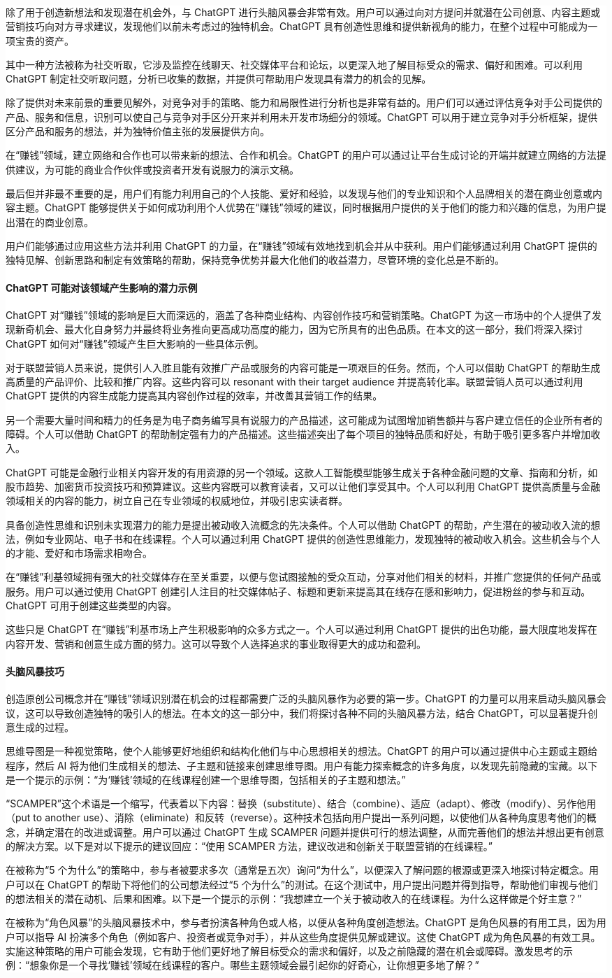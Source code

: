 除了用于创造新想法和发现潜在机会外，与 ChatGPT 进行头脑风暴会非常有效。用户可以通过向对方提问并就潜在公司创意、内容主题或营销技巧向对方寻求建议，发现他们以前未考虑过的独特机会。ChatGPT 具有创造性思维和提供新视角的能力，在整个过程中可能成为一项宝贵的资产。

其中一种方法被称为社交听取，它涉及监控在线聊天、社交媒体平台和论坛，以更深入地了解目标受众的需求、偏好和困难。可以利用 ChatGPT 制定社交听取问题，分析已收集的数据，并提供可帮助用户发现具有潜力的机会的见解。

除了提供对未来前景的重要见解外，对竞争对手的策略、能力和局限性进行分析也是非常有益的。用户们可以通过评估竞争对手公司提供的产品、服务和信息，识别可以使自己与竞争对手区分开来并利用未开发市场细分的领域。ChatGPT 可以用于建立竞争对手分析框架，提供区分产品和服务的想法，并为独特价值主张的发展提供方向。

在“赚钱”领域，建立网络和合作也可以带来新的想法、合作和机会。ChatGPT 的用户可以通过让平台生成讨论的开端并就建立网络的方法提供建议，为可能的商业合作伙伴或投资者开发有说服力的演示文稿。

最后但并非最不重要的是，用户们有能力利用自己的个人技能、爱好和经验，以发现与他们的专业知识和个人品牌相关的潜在商业创意或内容主题。ChatGPT 能够提供关于如何成功利用个人优势在“赚钱”领域的建议，同时根据用户提供的关于他们的能力和兴趣的信息，为用户提出潜在的商业创意。

用户们能够通过应用这些方法并利用 ChatGPT 的力量，在“赚钱”领域有效地找到机会并从中获利。用户们能够通过利用 ChatGPT 提供的独特见解、创新思路和制定有效策略的帮助，保持竞争优势并最大化他们的收益潜力，尽管环境的变化总是不断的。


#### ChatGPT 可能对该领域产生影响的潜力示例

ChatGPT 对“赚钱”领域的影响是巨大而深远的，涵盖了各种商业结构、内容创作技巧和营销策略。ChatGPT 为这一市场中的个人提供了发现新奇机会、最大化自身努力并最终将业务推向更高成功高度的能力，因为它所具有的出色品质。在本文的这一部分，我们将深入探讨 ChatGPT 如何对“赚钱”领域产生巨大影响的一些具体示例。

对于联盟营销人员来说，提供引人入胜且能有效推广产品或服务的内容可能是一项艰巨的任务。然而，个人可以借助 ChatGPT 的帮助生成高质量的产品评价、比较和推广内容。这些内容可以 resonant with their target audience 并提高转化率。联盟营销人员可以通过利用 ChatGPT 提供的内容生成能力提高其内容创作过程的效率，并改善其营销工作的结果。

另一个需要大量时间和精力的任务是为电子商务编写具有说服力的产品描述，这可能成为试图增加销售额并与客户建立信任的企业所有者的障碍。个人可以借助 ChatGPT 的帮助制定强有力的产品描述。这些描述突出了每个项目的独特品质和好处，有助于吸引更多客户并增加收入。

ChatGPT 可能是金融行业相关内容开发的有用资源的另一个领域。这款人工智能模型能够生成关于各种金融问题的文章、指南和分析，如股市趋势、加密货币投资技巧和预算建议。这些内容既可以教育读者，又可以让他们享受其中。个人可以利用 ChatGPT 提供高质量与金融领域相关的内容的能力，树立自己在专业领域的权威地位，并吸引忠实读者群。

具备创造性思维和识别未实现潜力的能力是提出被动收入流概念的先决条件。个人可以借助 ChatGPT 的帮助，产生潜在的被动收入流的想法，例如专业网站、电子书和在线课程。个人可以通过利用 ChatGPT 提供的创造性思维能力，发现独特的被动收入机会。这些机会与个人的才能、爱好和市场需求相吻合。

在“赚钱”利基领域拥有强大的社交媒体存在至关重要，以便与您试图接触的受众互动，分享对他们相关的材料，并推广您提供的任何产品或服务。用户可以通过使用 ChatGPT 创建引人注目的社交媒体帖子、标题和更新来提高其在线存在感和影响力，促进粉丝的参与和互动。ChatGPT 可用于创建这些类型的内容。

这些只是 ChatGPT 在“赚钱”利基市场上产生积极影响的众多方式之一。个人可以通过利用 ChatGPT 提供的出色功能，最大限度地发挥在内容开发、营销和创意生成方面的努力。这可以导致个人选择追求的事业取得更大的成功和盈利。




#### 头脑风暴技巧

创造原创公司概念并在“赚钱”领域识别潜在机会的过程都需要广泛的头脑风暴作为必要的第一步。ChatGPT 的力量可以用来启动头脑风暴会议，这可以导致创造独特的吸引人的想法。在本文的这一部分中，我们将探讨各种不同的头脑风暴方法，结合 ChatGPT，可以显著提升创意生成的过程。

思维导图是一种视觉策略，使个人能够更好地组织和结构化他们与中心思想相关的想法。ChatGPT 的用户可以通过提供中心主题或主题给程序，然后 AI 将为他们生成相关的想法、子主题和链接来创建思维导图。用户有能力探索概念的许多角度，以发现先前隐藏的宝藏。以下是一个提示的示例：“为‘赚钱’领域的在线课程创建一个思维导图，包括相关的子主题和想法。”

“SCAMPER”这个术语是一个缩写，代表着以下内容：替换（substitute）、结合（combine）、适应（adapt）、修改（modify）、另作他用（put to another use）、消除（eliminate）和反转（reverse）。这种技术包括向用户提出一系列问题，以使他们从各种角度思考他们的概念，并确定潜在的改进或调整。用户可以通过 ChatGPT 生成 SCAMPER 问题并提供可行的想法调整，从而完善他们的想法并想出更有创意的解决方案。以下是对以下提示的建议回应：“使用 SCAMPER 方法，建议改进和创新关于联盟营销的在线课程。”

在被称为“5 个为什么”的策略中，参与者被要求多次（通常是五次）询问“为什么”，以便深入了解问题的根源或更深入地探讨特定概念。用户可以在 ChatGPT 的帮助下将他们的公司想法经过“5 个为什么”的测试。在这个测试中，用户提出问题并得到指导，帮助他们审视与他们的想法相关的潜在动机、后果和困难。以下是一个提示的示例：“我想建立一个关于被动收入的在线课程。为什么这样做是个好主意？”

在被称为“角色风暴”的头脑风暴技术中，参与者扮演各种角色或人格，以便从各种角度创造想法。ChatGPT 是角色风暴的有用工具，因为用户可以指导 AI 扮演多个角色（例如客户、投资者或竞争对手），并从这些角度提供见解或建议。这使 ChatGPT 成为角色风暴的有效工具。实施这种策略的用户可能会发现，它有助于他们更好地了解目标受众的需求和偏好，以及之前隐藏的潜在机会或障碍。激发思考的示例：“想象你是一个寻找‘赚钱’领域在线课程的客户。哪些主题领域会最引起你的好奇心，让你想更多地了解？”
